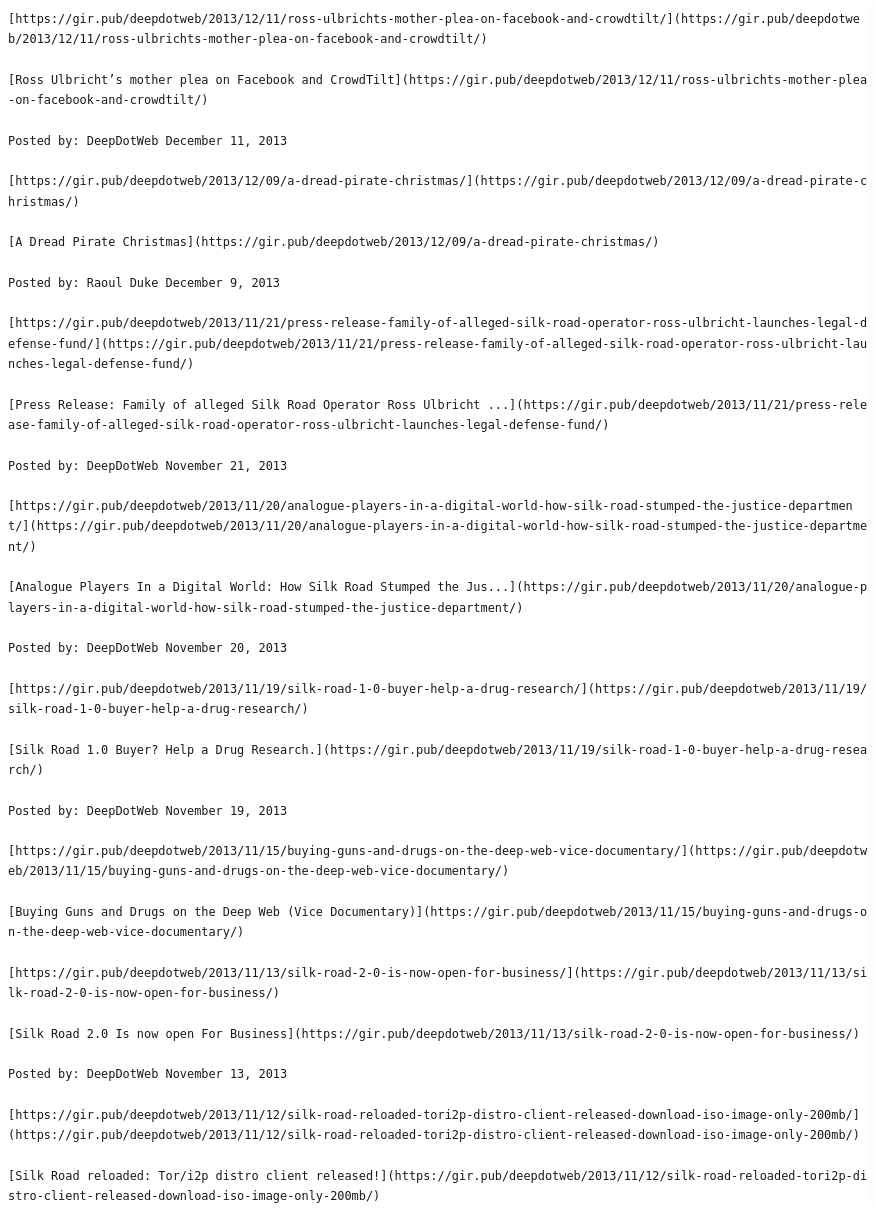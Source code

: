     [https://gir.pub/deepdotweb/2013/12/11/ross-ulbrichts-mother-plea-on-facebook-and-crowdtilt/](https://gir.pub/deepdotweb/2013/12/11/ross-ulbrichts-mother-plea-on-facebook-and-crowdtilt/)

    [Ross Ulbricht’s mother plea on Facebook and CrowdTilt](https://gir.pub/deepdotweb/2013/12/11/ross-ulbrichts-mother-plea-on-facebook-and-crowdtilt/)

    Posted by: DeepDotWeb December 11, 2013

    [https://gir.pub/deepdotweb/2013/12/09/a-dread-pirate-christmas/](https://gir.pub/deepdotweb/2013/12/09/a-dread-pirate-christmas/)

    [A Dread Pirate Christmas](https://gir.pub/deepdotweb/2013/12/09/a-dread-pirate-christmas/)

    Posted by: Raoul Duke December 9, 2013

    [https://gir.pub/deepdotweb/2013/11/21/press-release-family-of-alleged-silk-road-operator-ross-ulbricht-launches-legal-defense-fund/](https://gir.pub/deepdotweb/2013/11/21/press-release-family-of-alleged-silk-road-operator-ross-ulbricht-launches-legal-defense-fund/)

    [Press Release: Family of alleged Silk Road Operator Ross Ulbricht ...](https://gir.pub/deepdotweb/2013/11/21/press-release-family-of-alleged-silk-road-operator-ross-ulbricht-launches-legal-defense-fund/)

    Posted by: DeepDotWeb November 21, 2013

    [https://gir.pub/deepdotweb/2013/11/20/analogue-players-in-a-digital-world-how-silk-road-stumped-the-justice-department/](https://gir.pub/deepdotweb/2013/11/20/analogue-players-in-a-digital-world-how-silk-road-stumped-the-justice-department/)

    [Analogue Players In a Digital World: How Silk Road Stumped the Jus...](https://gir.pub/deepdotweb/2013/11/20/analogue-players-in-a-digital-world-how-silk-road-stumped-the-justice-department/)

    Posted by: DeepDotWeb November 20, 2013

    [https://gir.pub/deepdotweb/2013/11/19/silk-road-1-0-buyer-help-a-drug-research/](https://gir.pub/deepdotweb/2013/11/19/silk-road-1-0-buyer-help-a-drug-research/)

    [Silk Road 1.0 Buyer? Help a Drug Research.](https://gir.pub/deepdotweb/2013/11/19/silk-road-1-0-buyer-help-a-drug-research/)

    Posted by: DeepDotWeb November 19, 2013

    [https://gir.pub/deepdotweb/2013/11/15/buying-guns-and-drugs-on-the-deep-web-vice-documentary/](https://gir.pub/deepdotweb/2013/11/15/buying-guns-and-drugs-on-the-deep-web-vice-documentary/)

    [Buying Guns and Drugs on the Deep Web (Vice Documentary)](https://gir.pub/deepdotweb/2013/11/15/buying-guns-and-drugs-on-the-deep-web-vice-documentary/)

    [https://gir.pub/deepdotweb/2013/11/13/silk-road-2-0-is-now-open-for-business/](https://gir.pub/deepdotweb/2013/11/13/silk-road-2-0-is-now-open-for-business/)

    [Silk Road 2.0 Is now open For Business](https://gir.pub/deepdotweb/2013/11/13/silk-road-2-0-is-now-open-for-business/)

    Posted by: DeepDotWeb November 13, 2013

    [https://gir.pub/deepdotweb/2013/11/12/silk-road-reloaded-tori2p-distro-client-released-download-iso-image-only-200mb/](https://gir.pub/deepdotweb/2013/11/12/silk-road-reloaded-tori2p-distro-client-released-download-iso-image-only-200mb/)

    [Silk Road reloaded: Tor/i2p distro client released!](https://gir.pub/deepdotweb/2013/11/12/silk-road-reloaded-tori2p-distro-client-released-download-iso-image-only-200mb/)
